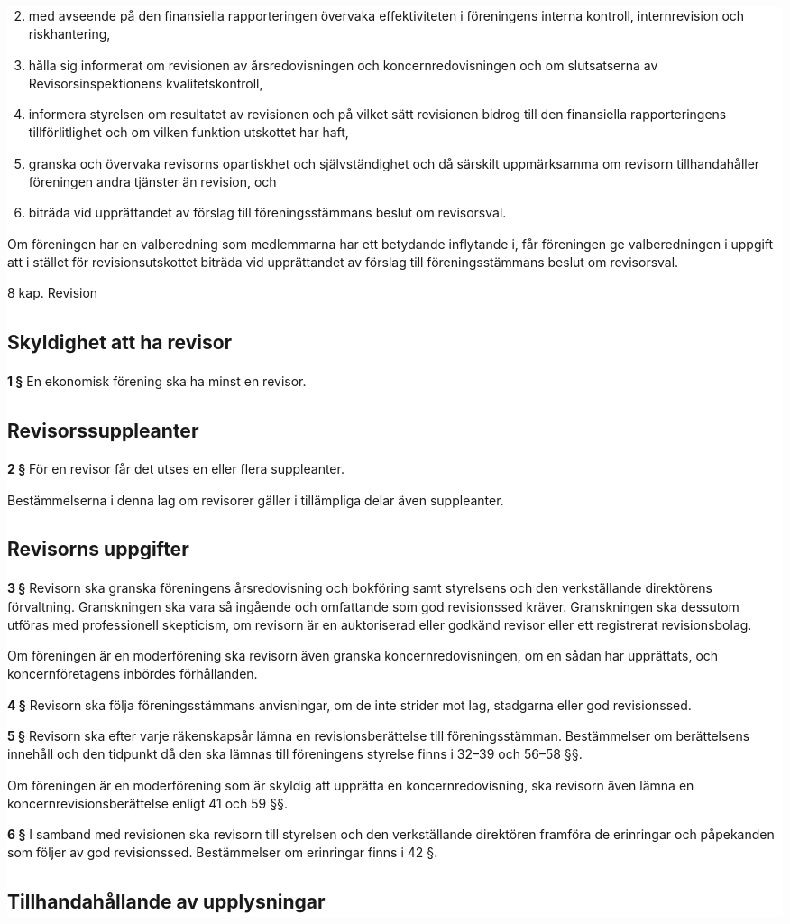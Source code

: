 2. med avseende på den finansiella rapporteringen övervaka effektiviteten i föreningens interna kontroll, internrevision och riskhantering,

3. hålla sig informerat om revisionen av årsredovisningen och koncernredovisningen och om slutsatserna av Revisorsinspektionens kvalitetskontroll,

4. informera styrelsen om resultatet av revisionen och på vilket sätt revisionen bidrog till den finansiella rapporteringens tillförlitlighet och om vilken funktion utskottet har haft,

5. granska och övervaka revisorns opartiskhet och självständighet och då särskilt uppmärksamma om revisorn tillhandahåller föreningen andra tjänster än revision, och

6. biträda vid upprättandet av förslag till föreningsstämmans beslut om revisorsval.

Om föreningen har en valberedning som medlemmarna har ett betydande inflytande i, får föreningen ge valberedningen i uppgift att i stället för revisionsutskottet biträda vid upprättandet av förslag till föreningsstämmans beslut om revisorsval.

8 kap. Revision

## Skyldighet att ha revisor

**1 §** En ekonomisk förening ska ha minst en revisor.

## Revisorssuppleanter

**2 §** För en revisor får det utses en eller flera suppleanter.

Bestämmelserna i denna lag om revisorer gäller i tillämpliga delar även suppleanter.

## Revisorns uppgifter

**3 §** Revisorn ska granska föreningens årsredovisning och bokföring samt styrelsens och den verkställande direktörens förvaltning. Granskningen ska vara så ingående och omfattande som god revisionssed kräver. Granskningen ska dessutom utföras med professionell skepticism, om revisorn är en auktoriserad eller godkänd revisor eller ett registrerat revisionsbolag.

Om föreningen är en moderförening ska revisorn även granska koncernredovisningen, om en sådan har upprättats, och koncernföretagens inbördes förhållanden.

**4 §** Revisorn ska följa föreningsstämmans anvisningar, om de inte strider mot lag, stadgarna eller god revisionssed.

**5 §** Revisorn ska efter varje räkenskapsår lämna en revisionsberättelse till föreningsstämman. Bestämmelser om berättelsens innehåll och den tidpunkt då den ska lämnas till föreningens styrelse finns i 32–39 och 56–58 §§.

Om föreningen är en moderförening som är skyldig att upprätta en koncernredovisning, ska revisorn även lämna en koncernrevisionsberättelse enligt 41 och 59 §§.

**6 §** I samband med revisionen ska revisorn till styrelsen och den verkställande direktören framföra de erinringar och påpekanden som följer av god revisionssed. Bestämmelser om erinringar finns i 42 §.

## Tillhandahållande av upplysningar
